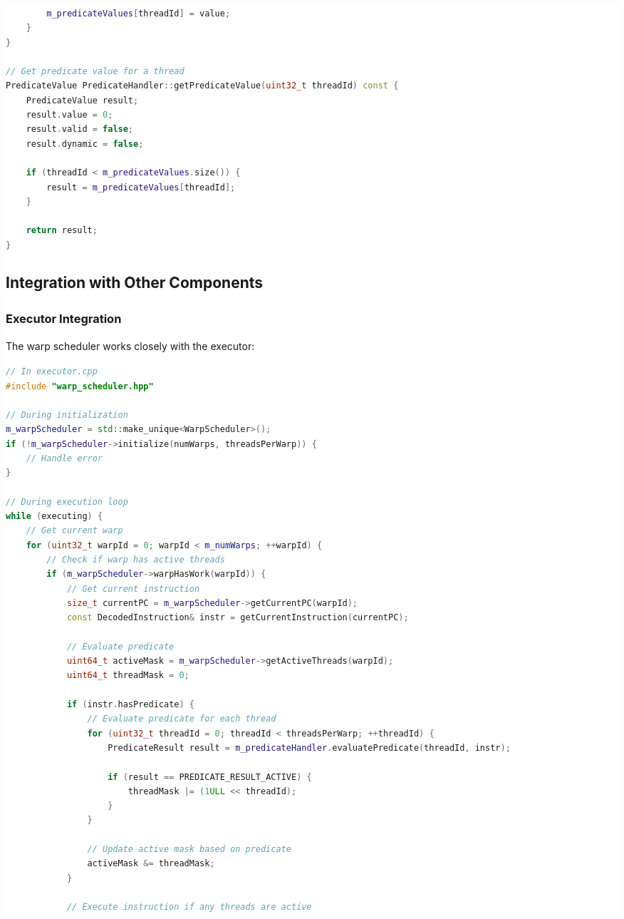 ```cpp
        m_predicateValues[threadId] = value;
    }
}

// Get predicate value for a thread
PredicateValue PredicateHandler::getPredicateValue(uint32_t threadId) const {
    PredicateValue result;
    result.value = 0;
    result.valid = false;
    result.dynamic = false;
    
    if (threadId < m_predicateValues.size()) {
        result = m_predicateValues[threadId];
    }
    
    return result;
}
```

## Integration with Other Components

### Executor Integration
The warp scheduler works closely with the executor:
```cpp
// In executor.cpp
#include "warp_scheduler.hpp"

// During initialization
m_warpScheduler = std::make_unique<WarpScheduler>();
if (!m_warpScheduler->initialize(numWarps, threadsPerWarp)) {
    // Handle error
}

// During execution loop
while (executing) {
    // Get current warp
    for (uint32_t warpId = 0; warpId < m_numWarps; ++warpId) {
        // Check if warp has active threads
        if (m_warpScheduler->warpHasWork(warpId)) {
            // Get current instruction
            size_t currentPC = m_warpScheduler->getCurrentPC(warpId);
            const DecodedInstruction& instr = getCurrentInstruction(currentPC);
            
            // Evaluate predicate
            uint64_t activeMask = m_warpScheduler->getActiveThreads(warpId);
            uint64_t threadMask = 0;
            
            if (instr.hasPredicate) {
                // Evaluate predicate for each thread
                for (uint32_t threadId = 0; threadId < threadsPerWarp; ++threadId) {
                    PredicateResult result = m_predicateHandler.evaluatePredicate(threadId, instr);
                    
                    if (result == PREDICATE_RESULT_ACTIVE) {
                        threadMask |= (1ULL << threadId);
                    }
                }
                
                // Update active mask based on predicate
                activeMask &= threadMask;
            }
            
            // Execute instruction if any threads are active
```